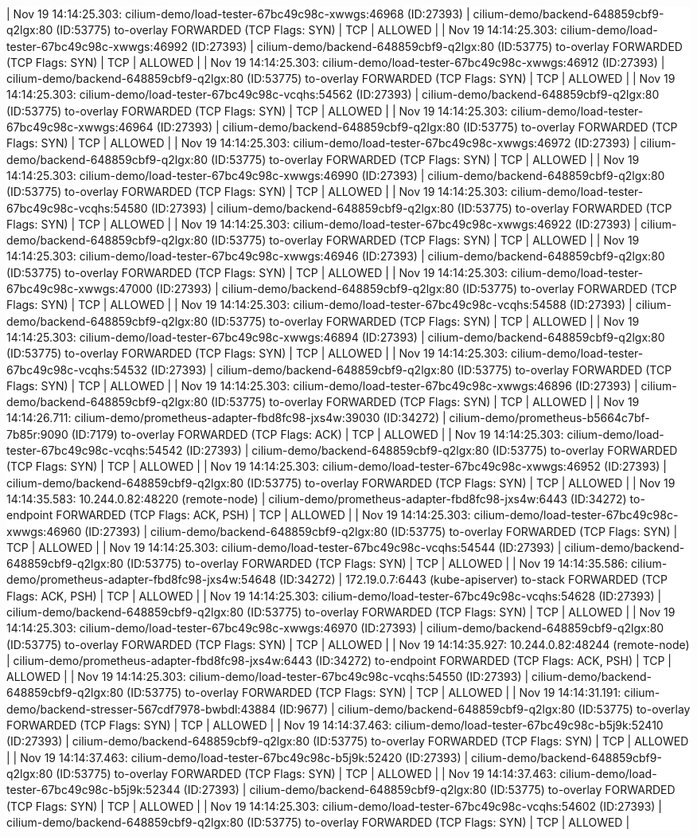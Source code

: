 | Nov 19 14:14:25.303: cilium-demo/load-tester-67bc49c98c-xwwgs:46968 (ID:27393) | cilium-demo/backend-648859cbf9-q2lgx:80 (ID:53775) to-overlay FORWARDED (TCP Flags: SYN) | TCP | ALLOWED |
| Nov 19 14:14:25.303: cilium-demo/load-tester-67bc49c98c-xwwgs:46992 (ID:27393) | cilium-demo/backend-648859cbf9-q2lgx:80 (ID:53775) to-overlay FORWARDED (TCP Flags: SYN) | TCP | ALLOWED |
| Nov 19 14:14:25.303: cilium-demo/load-tester-67bc49c98c-xwwgs:46912 (ID:27393) | cilium-demo/backend-648859cbf9-q2lgx:80 (ID:53775) to-overlay FORWARDED (TCP Flags: SYN) | TCP | ALLOWED |
| Nov 19 14:14:25.303: cilium-demo/load-tester-67bc49c98c-vcqhs:54562 (ID:27393) | cilium-demo/backend-648859cbf9-q2lgx:80 (ID:53775) to-overlay FORWARDED (TCP Flags: SYN) | TCP | ALLOWED |
| Nov 19 14:14:25.303: cilium-demo/load-tester-67bc49c98c-xwwgs:46964 (ID:27393) | cilium-demo/backend-648859cbf9-q2lgx:80 (ID:53775) to-overlay FORWARDED (TCP Flags: SYN) | TCP | ALLOWED |
| Nov 19 14:14:25.303: cilium-demo/load-tester-67bc49c98c-xwwgs:46972 (ID:27393) | cilium-demo/backend-648859cbf9-q2lgx:80 (ID:53775) to-overlay FORWARDED (TCP Flags: SYN) | TCP | ALLOWED |
| Nov 19 14:14:25.303: cilium-demo/load-tester-67bc49c98c-xwwgs:46990 (ID:27393) | cilium-demo/backend-648859cbf9-q2lgx:80 (ID:53775) to-overlay FORWARDED (TCP Flags: SYN) | TCP | ALLOWED |
| Nov 19 14:14:25.303: cilium-demo/load-tester-67bc49c98c-vcqhs:54580 (ID:27393) | cilium-demo/backend-648859cbf9-q2lgx:80 (ID:53775) to-overlay FORWARDED (TCP Flags: SYN) | TCP | ALLOWED |
| Nov 19 14:14:25.303: cilium-demo/load-tester-67bc49c98c-xwwgs:46922 (ID:27393) | cilium-demo/backend-648859cbf9-q2lgx:80 (ID:53775) to-overlay FORWARDED (TCP Flags: SYN) | TCP | ALLOWED |
| Nov 19 14:14:25.303: cilium-demo/load-tester-67bc49c98c-xwwgs:46946 (ID:27393) | cilium-demo/backend-648859cbf9-q2lgx:80 (ID:53775) to-overlay FORWARDED (TCP Flags: SYN) | TCP | ALLOWED |
| Nov 19 14:14:25.303: cilium-demo/load-tester-67bc49c98c-xwwgs:47000 (ID:27393) | cilium-demo/backend-648859cbf9-q2lgx:80 (ID:53775) to-overlay FORWARDED (TCP Flags: SYN) | TCP | ALLOWED |
| Nov 19 14:14:25.303: cilium-demo/load-tester-67bc49c98c-vcqhs:54588 (ID:27393) | cilium-demo/backend-648859cbf9-q2lgx:80 (ID:53775) to-overlay FORWARDED (TCP Flags: SYN) | TCP | ALLOWED |
| Nov 19 14:14:25.303: cilium-demo/load-tester-67bc49c98c-xwwgs:46894 (ID:27393) | cilium-demo/backend-648859cbf9-q2lgx:80 (ID:53775) to-overlay FORWARDED (TCP Flags: SYN) | TCP | ALLOWED |
| Nov 19 14:14:25.303: cilium-demo/load-tester-67bc49c98c-vcqhs:54532 (ID:27393) | cilium-demo/backend-648859cbf9-q2lgx:80 (ID:53775) to-overlay FORWARDED (TCP Flags: SYN) | TCP | ALLOWED |
| Nov 19 14:14:25.303: cilium-demo/load-tester-67bc49c98c-xwwgs:46896 (ID:27393) | cilium-demo/backend-648859cbf9-q2lgx:80 (ID:53775) to-overlay FORWARDED (TCP Flags: SYN) | TCP | ALLOWED |
| Nov 19 14:14:26.711: cilium-demo/prometheus-adapter-fbd8fc98-jxs4w:39030 (ID:34272) | cilium-demo/prometheus-b5664c7bf-7b85r:9090 (ID:7179) to-overlay FORWARDED (TCP Flags: ACK) | TCP | ALLOWED |
| Nov 19 14:14:25.303: cilium-demo/load-tester-67bc49c98c-vcqhs:54542 (ID:27393) | cilium-demo/backend-648859cbf9-q2lgx:80 (ID:53775) to-overlay FORWARDED (TCP Flags: SYN) | TCP | ALLOWED |
| Nov 19 14:14:25.303: cilium-demo/load-tester-67bc49c98c-xwwgs:46952 (ID:27393) | cilium-demo/backend-648859cbf9-q2lgx:80 (ID:53775) to-overlay FORWARDED (TCP Flags: SYN) | TCP | ALLOWED |
| Nov 19 14:14:35.583: 10.244.0.82:48220 (remote-node) | cilium-demo/prometheus-adapter-fbd8fc98-jxs4w:6443 (ID:34272) to-endpoint FORWARDED (TCP Flags: ACK, PSH) | TCP | ALLOWED |
| Nov 19 14:14:25.303: cilium-demo/load-tester-67bc49c98c-xwwgs:46960 (ID:27393) | cilium-demo/backend-648859cbf9-q2lgx:80 (ID:53775) to-overlay FORWARDED (TCP Flags: SYN) | TCP | ALLOWED |
| Nov 19 14:14:25.303: cilium-demo/load-tester-67bc49c98c-vcqhs:54544 (ID:27393) | cilium-demo/backend-648859cbf9-q2lgx:80 (ID:53775) to-overlay FORWARDED (TCP Flags: SYN) | TCP | ALLOWED |
| Nov 19 14:14:35.586: cilium-demo/prometheus-adapter-fbd8fc98-jxs4w:54648 (ID:34272) | 172.19.0.7:6443 (kube-apiserver) to-stack FORWARDED (TCP Flags: ACK, PSH) | TCP | ALLOWED |
| Nov 19 14:14:25.303: cilium-demo/load-tester-67bc49c98c-vcqhs:54628 (ID:27393) | cilium-demo/backend-648859cbf9-q2lgx:80 (ID:53775) to-overlay FORWARDED (TCP Flags: SYN) | TCP | ALLOWED |
| Nov 19 14:14:25.303: cilium-demo/load-tester-67bc49c98c-xwwgs:46970 (ID:27393) | cilium-demo/backend-648859cbf9-q2lgx:80 (ID:53775) to-overlay FORWARDED (TCP Flags: SYN) | TCP | ALLOWED |
| Nov 19 14:14:35.927: 10.244.0.82:48244 (remote-node) | cilium-demo/prometheus-adapter-fbd8fc98-jxs4w:6443 (ID:34272) to-endpoint FORWARDED (TCP Flags: ACK, PSH) | TCP | ALLOWED |
| Nov 19 14:14:25.303: cilium-demo/load-tester-67bc49c98c-vcqhs:54550 (ID:27393) | cilium-demo/backend-648859cbf9-q2lgx:80 (ID:53775) to-overlay FORWARDED (TCP Flags: SYN) | TCP | ALLOWED |
| Nov 19 14:14:31.191: cilium-demo/backend-stresser-567cdf7978-bwbdl:43884 (ID:9677) | cilium-demo/backend-648859cbf9-q2lgx:80 (ID:53775) to-overlay FORWARDED (TCP Flags: SYN) | TCP | ALLOWED |
| Nov 19 14:14:37.463: cilium-demo/load-tester-67bc49c98c-b5j9k:52410 (ID:27393) | cilium-demo/backend-648859cbf9-q2lgx:80 (ID:53775) to-overlay FORWARDED (TCP Flags: SYN) | TCP | ALLOWED |
| Nov 19 14:14:37.463: cilium-demo/load-tester-67bc49c98c-b5j9k:52420 (ID:27393) | cilium-demo/backend-648859cbf9-q2lgx:80 (ID:53775) to-overlay FORWARDED (TCP Flags: SYN) | TCP | ALLOWED |
| Nov 19 14:14:37.463: cilium-demo/load-tester-67bc49c98c-b5j9k:52344 (ID:27393) | cilium-demo/backend-648859cbf9-q2lgx:80 (ID:53775) to-overlay FORWARDED (TCP Flags: SYN) | TCP | ALLOWED |
| Nov 19 14:14:25.303: cilium-demo/load-tester-67bc49c98c-vcqhs:54602 (ID:27393) | cilium-demo/backend-648859cbf9-q2lgx:80 (ID:53775) to-overlay FORWARDED (TCP Flags: SYN) | TCP | ALLOWED |